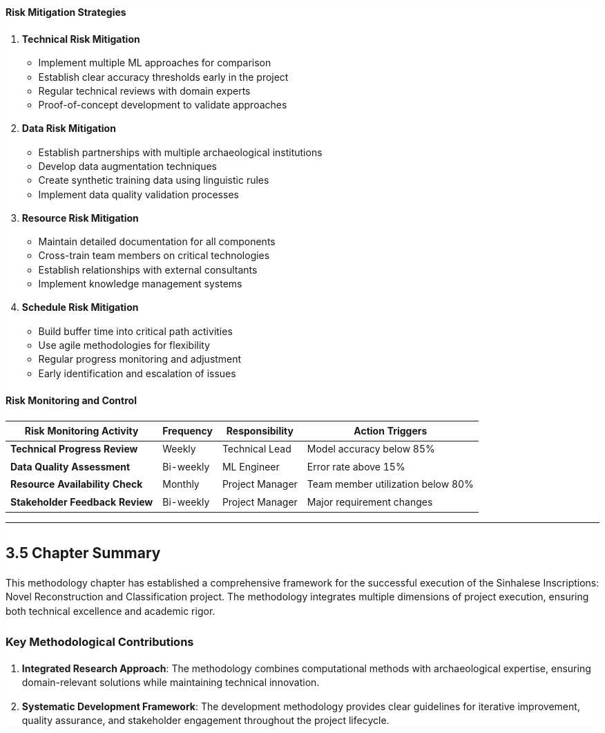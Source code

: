 #### Risk Mitigation Strategies

1. **Technical Risk Mitigation**
   - Implement multiple ML approaches for comparison
   - Establish clear accuracy thresholds early in the project
   - Regular technical reviews with domain experts
   - Proof-of-concept development to validate approaches

2. **Data Risk Mitigation**
   - Establish partnerships with multiple archaeological institutions
   - Develop data augmentation techniques
   - Create synthetic training data using linguistic rules
   - Implement data quality validation processes

3. **Resource Risk Mitigation**
   - Maintain detailed documentation for all components
   - Cross-train team members on critical technologies
   - Establish relationships with external consultants
   - Implement knowledge management systems

4. **Schedule Risk Mitigation**
   - Build buffer time into critical path activities
   - Use agile methodologies for flexibility
   - Regular progress monitoring and adjustment
   - Early identification and escalation of issues

#### Risk Monitoring and Control

| Risk Monitoring Activity | Frequency | Responsibility | Action Triggers |
|-------------------------|-----------|----------------|-----------------|
| **Technical Progress Review** | Weekly | Technical Lead | Model accuracy below 85% |
| **Data Quality Assessment** | Bi-weekly | ML Engineer | Error rate above 15% |
| **Resource Availability Check** | Monthly | Project Manager | Team member utilization below 80% |
| **Stakeholder Feedback Review** | Bi-weekly | Project Manager | Major requirement changes |

---

## 3.5 Chapter Summary

This methodology chapter has established a comprehensive framework for the successful execution of the Sinhalese Inscriptions: Novel Reconstruction and Classification project. The methodology integrates multiple dimensions of project execution, ensuring both technical excellence and academic rigor.

### Key Methodological Contributions

1. **Integrated Research Approach**: The methodology combines computational methods with archaeological expertise, ensuring domain-relevant solutions while maintaining technical innovation.

2. **Systematic Development Framework**: The development methodology provides clear guidelines for iterative improvement, quality assurance, and stakeholder engagement throughout the project lifecycle.
